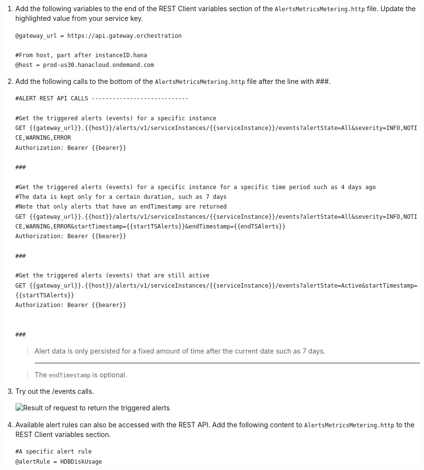 1. Add the following variables to the end of the REST Client variables section of the `AlertsMetricsMetering.http` file. Update the highlighted value from your service key.

    ```HTTP[4]
    @gateway_url = https://api.gateway.orchestration

    #From host, part after instanceID.hana
    @host = prod-us30.hanacloud.ondemand.com
    ```

2. Add the following calls to the bottom of the `AlertsMetricsMetering.http` file after the line with ###.

    ```HTTP
    #ALERT REST API CALLS ----------------------------

    #Get the triggered alerts (events) for a specific instance
    GET {{gateway_url}}.{{host}}/alerts/v1/serviceInstances/{{serviceInstance}}/events?alertState=All&severity=INFO,NOTICE,WARNING,ERROR
    Authorization: Bearer {{bearer}}

    ###

    #Get the triggered alerts (events) for a specific instance for a specific time period such as 4 days ago
    #The data is kept only for a certain duration, such as 7 days
    #Note that only alerts that have an endTimestamp are returned
    GET {{gateway_url}}.{{host}}/alerts/v1/serviceInstances/{{serviceInstance}}/events?alertState=All&severity=INFO,NOTICE,WARNING,ERROR&startTimestamp={{startTSAlerts}}&endTimestamp={{endTSAlerts}}
    Authorization: Bearer {{bearer}}

    ###

    #Get the triggered alerts (events) that are still active
    GET {{gateway_url}}.{{host}}/alerts/v1/serviceInstances/{{serviceInstance}}/events?alertState=Active&startTimestamp={{startTSAlerts}}
    Authorization: Bearer {{bearer}}


    ###
    ```

    > Alert data is only persisted for a fixed amount of time after the current date such as 7 days.

    > ---

    > The `endTimestamp` is optional.

3. Try out the /events calls.

    ![Result of request to return the triggered alerts](triggered-alert.png)

4. Available alert rules can also be accessed with the REST API. Add the following content to `AlertsMetricsMetering.http` to the REST Client variables section.

    ```HTTP
    #A specific alert rule
    @alertRule = HDBDiskUsage
    ```
